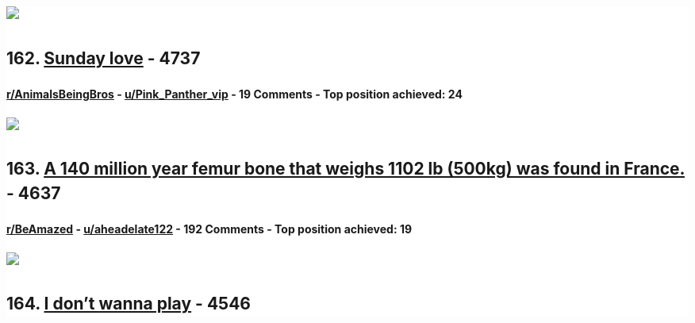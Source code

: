 <a href="https://i.redd.it/l68rfyfjwgja1.jpg"><img src="https://b.thumbs.redditmedia.com/96PjJtipMtodORtwAHC_6KvPrRbL3ql2_fe1BkTzkrg.jpg"></img></a>

## 162. [Sunday love](http://reddit.com/r/AnimalsBeingBros/comments/1172j2i/sunday_love/) - 4737
#### [r/AnimalsBeingBros](http://reddit.com/r/AnimalsBeingBros) - [u/Pink_Panther_vip](http://reddit.com/u/Pink_Panther_vip) - 19 Comments - Top position achieved: 24

<a href="https://v.redd.it/0ronbgv2cbja1"><img src="https://b.thumbs.redditmedia.com/2wzdmmG-3q6YnB0U4abSxVHGegb3w0gf-di7GsGpDQI.jpg"></img></a>

## 163. [A 140 million year femur bone that weighs 1102 lb (500kg) was found in France.](http://reddit.com/r/BeAmazed/comments/117r168/a_140_million_year_femur_bone_that_weighs_1102_lb/) - 4637
#### [r/BeAmazed](http://reddit.com/r/BeAmazed) - [u/aheadelate122](http://reddit.com/u/aheadelate122) - 192 Comments - Top position achieved: 19

<a href="https://i.redd.it/n32na4ib5gja1.jpg"><img src="https://b.thumbs.redditmedia.com/A9uNC2zlBX98keaONUXkHF6O5lRaRDWqHJGLAaKGtSc.jpg"></img></a>

## 164. [I don’t wanna play](http://reddit.com/r/CrappyDesign/comments/117s2fz/i_dont_wanna_play/) - 4546
